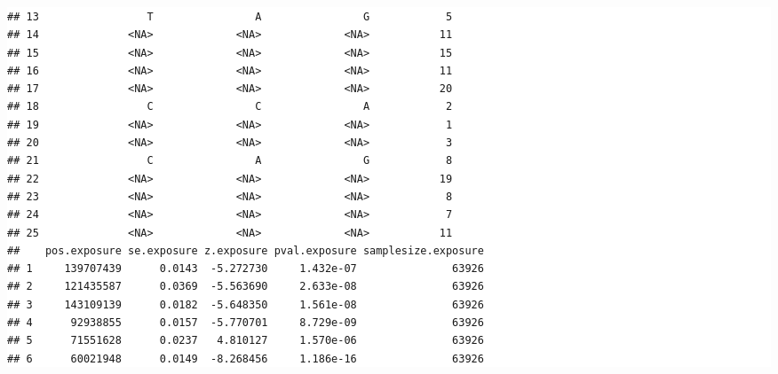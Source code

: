    ## 13                 T                A                G            5
    ## 14              <NA>             <NA>             <NA>           11
    ## 15              <NA>             <NA>             <NA>           15
    ## 16              <NA>             <NA>             <NA>           11
    ## 17              <NA>             <NA>             <NA>           20
    ## 18                 C                C                A            2
    ## 19              <NA>             <NA>             <NA>            1
    ## 20              <NA>             <NA>             <NA>            3
    ## 21                 C                A                G            8
    ## 22              <NA>             <NA>             <NA>           19
    ## 23              <NA>             <NA>             <NA>            8
    ## 24              <NA>             <NA>             <NA>            7
    ## 25              <NA>             <NA>             <NA>           11
    ##    pos.exposure se.exposure z.exposure pval.exposure samplesize.exposure
    ## 1     139707439      0.0143  -5.272730     1.432e-07               63926
    ## 2     121435587      0.0369  -5.563690     2.633e-08               63926
    ## 3     143109139      0.0182  -5.648350     1.561e-08               63926
    ## 4      92938855      0.0157  -5.770701     8.729e-09               63926
    ## 5      71551628      0.0237   4.810127     1.570e-06               63926
    ## 6      60021948      0.0149  -8.268456     1.186e-16               63926